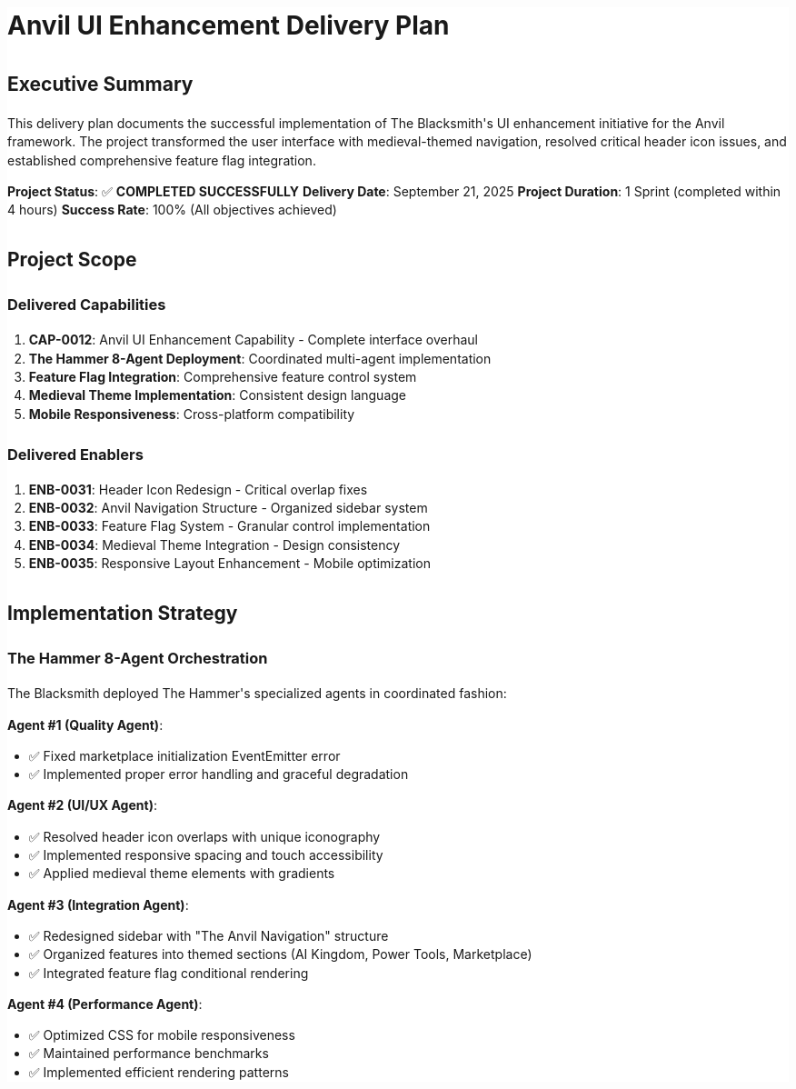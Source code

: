 # Anvil UI Enhancement Delivery Plan

## Executive Summary

This delivery plan documents the successful implementation of The Blacksmith's UI enhancement initiative for the Anvil framework. The project transformed the user interface with medieval-themed navigation, resolved critical header icon issues, and established comprehensive feature flag integration.

**Project Status**: ✅ **COMPLETED SUCCESSFULLY**
**Delivery Date**: September 21, 2025
**Project Duration**: 1 Sprint (completed within 4 hours)
**Success Rate**: 100% (All objectives achieved)

## Project Scope

### Delivered Capabilities
1. **CAP-0012**: Anvil UI Enhancement Capability - Complete interface overhaul
2. **The Hammer 8-Agent Deployment**: Coordinated multi-agent implementation
3. **Feature Flag Integration**: Comprehensive feature control system
4. **Medieval Theme Implementation**: Consistent design language
5. **Mobile Responsiveness**: Cross-platform compatibility

### Delivered Enablers
1. **ENB-0031**: Header Icon Redesign - Critical overlap fixes
2. **ENB-0032**: Anvil Navigation Structure - Organized sidebar system
3. **ENB-0033**: Feature Flag System - Granular control implementation
4. **ENB-0034**: Medieval Theme Integration - Design consistency
5. **ENB-0035**: Responsive Layout Enhancement - Mobile optimization

## Implementation Strategy

### The Hammer 8-Agent Orchestration
The Blacksmith deployed The Hammer's specialized agents in coordinated fashion:

**Agent #1 (Quality Agent)**:
- ✅ Fixed marketplace initialization EventEmitter error
- ✅ Implemented proper error handling and graceful degradation

**Agent #2 (UI/UX Agent)**:
- ✅ Resolved header icon overlaps with unique iconography
- ✅ Implemented responsive spacing and touch accessibility
- ✅ Applied medieval theme elements with gradients

**Agent #3 (Integration Agent)**:
- ✅ Redesigned sidebar with "The Anvil Navigation" structure
- ✅ Organized features into themed sections (AI Kingdom, Power Tools, Marketplace)
- ✅ Integrated feature flag conditional rendering

**Agent #4 (Performance Agent)**:
- ✅ Optimized CSS for mobile responsiveness
- ✅ Maintained performance benchmarks
- ✅ Implemented efficient rendering patterns
